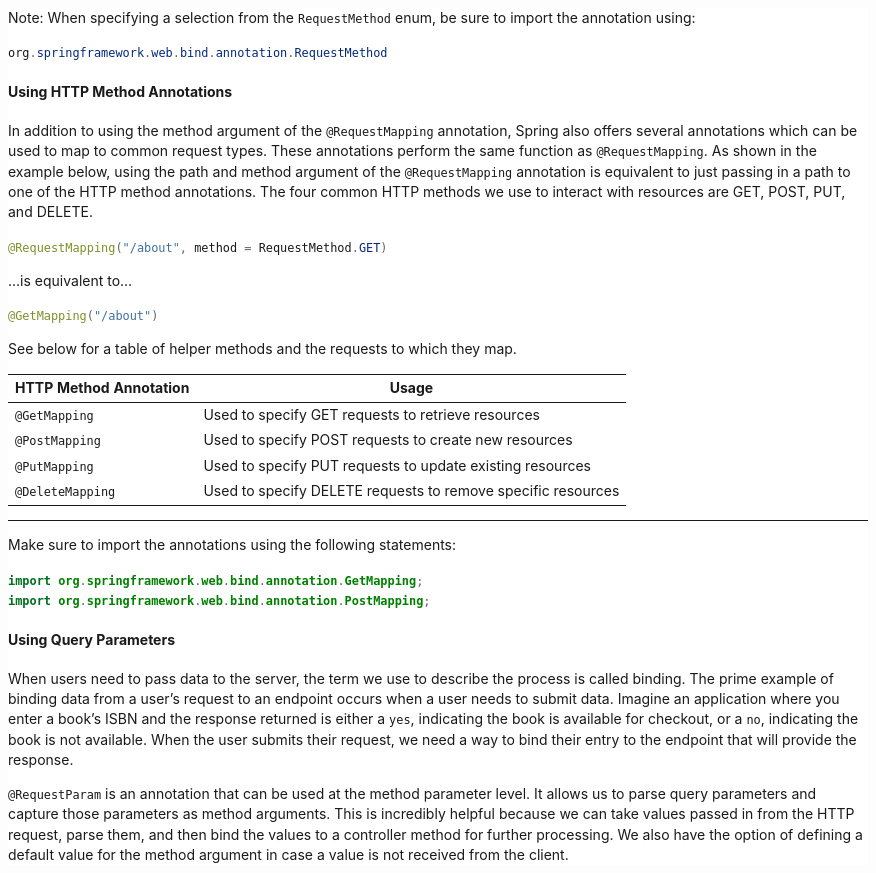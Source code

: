 Note: When specifying a selection from the `RequestMethod` enum, be sure to import the annotation using:

```java
org.springframework.web.bind.annotation.RequestMethod
```

#### Using HTTP Method Annotations
In addition to using the method argument of the `@RequestMapping` annotation, Spring also offers several annotations which can be used to map to common request types. These annotations perform the same function as `@RequestMapping`. As shown in the example below, using the path and method argument of the `@RequestMapping` annotation is equivalent to just passing in a path to one of the HTTP method annotations. The four common HTTP methods we use to interact with resources are GET, POST, PUT, and DELETE.

```java
@RequestMapping("/about", method = RequestMethod.GET)
```

…is equivalent to…

```java
@GetMapping("/about")
```

See below for a table of helper methods and the requests to which they map.

|HTTP Method Annotation|Usage|
|---|---|
|`@GetMapping`|Used to specify GET requests to retrieve resources|
|`@PostMapping`|Used to specify POST requests to create new resources|
|`@PutMapping`|Used to specify PUT requests to update existing resources|
|`@DeleteMapping`|Used to specify DELETE requests to remove specific resources|

---

Make sure to import the annotations using the following statements:

```java
import org.springframework.web.bind.annotation.GetMapping; 
import org.springframework.web.bind.annotation.PostMapping;
```

#### Using Query Parameters
When users need to pass data to the server, the term we use to describe the process is called binding. The prime example of binding data from a user’s request to an endpoint occurs when a user needs to submit data. Imagine an application where you enter a book’s ISBN and the response returned is either a `yes`, indicating the book is available for checkout, or a `no`, indicating the book is not available. When the user submits their request, we need a way to bind their entry to the endpoint that will provide the response.

`@RequestParam` is an annotation that can be used at the method parameter level. It allows us to parse query parameters and capture those parameters as method arguments. This is incredibly helpful because we can take values passed in from the HTTP request, parse them, and then bind the values to a controller method for further processing. We also have the option of defining a default value for the method argument in case a value is not received from the client.
